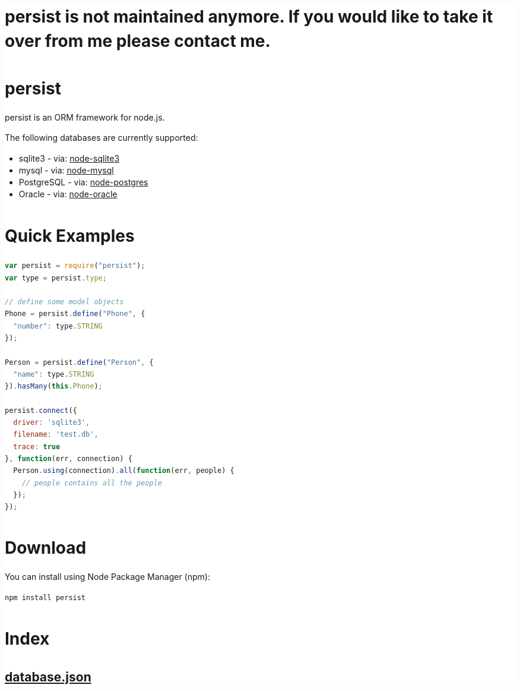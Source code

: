# persist is not maintained anymore. If you would like to take it over from me please contact me.

# persist

persist is an ORM framework for node.js.

The following databases are currently supported:

 * sqlite3 - via: [node-sqlite3](https://github.com/developmentseed/node-sqlite3)
 * mysql - via: [node-mysql](https://github.com/felixge/node-mysql)
 * PostgreSQL - via: [node-postgres](https://github.com/brianc/node-postgres)
 * Oracle - via: [node-oracle](https://github.com/nearinfinity/node-oracle)

# Quick Examples
```javascript
var persist = require("persist");
var type = persist.type;

// define some model objects
Phone = persist.define("Phone", {
  "number": type.STRING
});

Person = persist.define("Person", {
  "name": type.STRING
}).hasMany(this.Phone);

persist.connect({
  driver: 'sqlite3',
  filename: 'test.db',
  trace: true
}, function(err, connection) {
  Person.using(connection).all(function(err, people) {
    // people contains all the people
  });
});
```
# Download

You can install using Node Package Manager (npm):

    npm install persist

# Index

## [database.json](#databaseJson)
